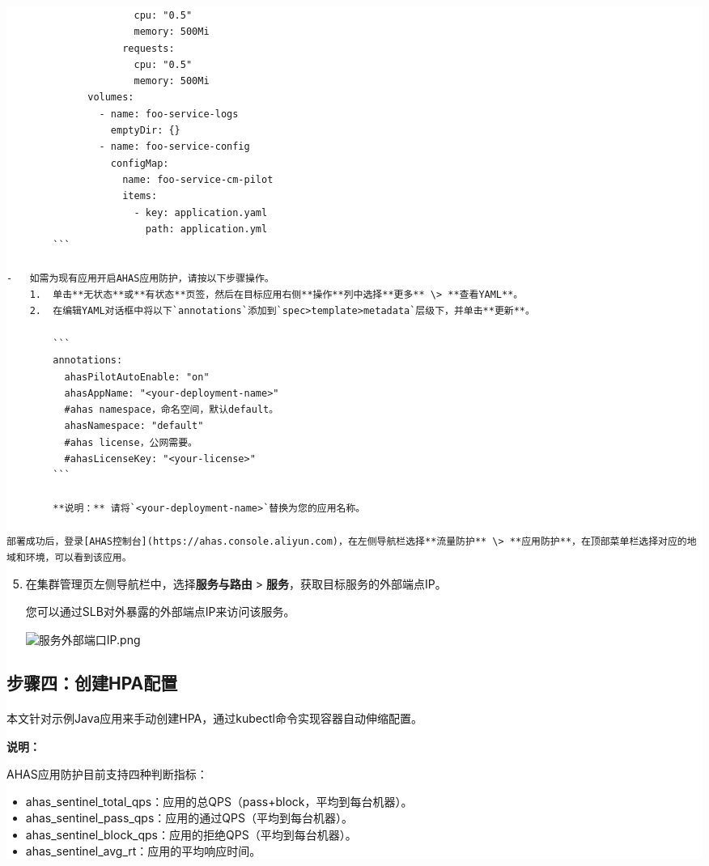                           cpu: "0.5"
                          memory: 500Mi
                        requests:
                          cpu: "0.5"
                          memory: 500Mi
                  volumes:
                    - name: foo-service-logs
                      emptyDir: {}
                    - name: foo-service-config
                      configMap:
                        name: foo-service-cm-pilot
                        items:
                          - key: application.yaml
                            path: application.yml
            ```

    -   如需为现有应用开启AHAS应用防护，请按以下步骤操作。
        1.  单击**无状态**或**有状态**页签，然后在目标应用右侧**操作**列中选择**更多** \> **查看YAML**。
        2.  在编辑YAML对话框中将以下`annotations`添加到`spec>template>metadata`层级下，并单击**更新**。

            ```
            annotations:
              ahasPilotAutoEnable: "on"
              ahasAppName: "<your-deployment-name>"
              #ahas namespace，命名空间，默认default。
              ahasNamespace: "default"
              #ahas license，公网需要。
              #ahasLicenseKey: "<your-license>"
            ```

            **说明：** 请将`<your-deployment-name>`替换为您的应用名称。

    部署成功后，登录[AHAS控制台](https://ahas.console.aliyun.com)，在左侧导航栏选择**流量防护** \> **应用防护**，在顶部菜单栏选择对应的地域和环境，可以看到该应用。

5.  在集群管理页左侧导航栏中，选择**服务与路由** \> **服务**，获取目标服务的外部端点IP。

    您可以通过SLB对外暴露的外部端点IP来访问该服务。

    ![服务外部端口IP.png](https://static-aliyun-doc.oss-accelerate.aliyuncs.com/assets/img/zh-CN/5974707161/p258775.png)


## 步骤四：创建HPA配置

本文针对示例Java应用来手动创建HPA，通过kubectl命令实现容器自动伸缩配置。

**说明：**

AHAS应用防护目前支持四种判断指标：

-   ahas\_sentinel\_total\_qps：应用的总QPS（pass+block，平均到每台机器）。
-   ahas\_sentinel\_pass\_qps：应用的通过QPS（平均到每台机器）。
-   ahas\_sentinel\_block\_qps：应用的拒绝QPS（平均到每台机器）。
-   ahas\_sentinel\_avg\_rt：应用的平均响应时间。

